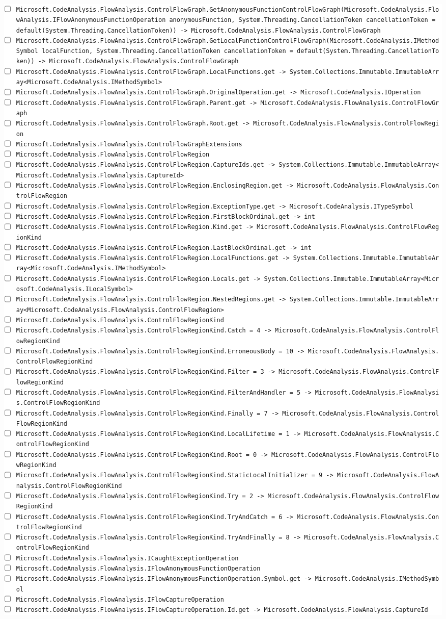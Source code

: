 * [ ] `Microsoft.CodeAnalysis.FlowAnalysis.ControlFlowGraph.GetAnonymousFunctionControlFlowGraph(Microsoft.CodeAnalysis.FlowAnalysis.IFlowAnonymousFunctionOperation anonymousFunction, System.Threading.CancellationToken cancellationToken = default(System.Threading.CancellationToken)) -> Microsoft.CodeAnalysis.FlowAnalysis.ControlFlowGraph`
* [ ] `Microsoft.CodeAnalysis.FlowAnalysis.ControlFlowGraph.GetLocalFunctionControlFlowGraph(Microsoft.CodeAnalysis.IMethodSymbol localFunction, System.Threading.CancellationToken cancellationToken = default(System.Threading.CancellationToken)) -> Microsoft.CodeAnalysis.FlowAnalysis.ControlFlowGraph`
* [ ] `Microsoft.CodeAnalysis.FlowAnalysis.ControlFlowGraph.LocalFunctions.get -> System.Collections.Immutable.ImmutableArray<Microsoft.CodeAnalysis.IMethodSymbol>`
* [ ] `Microsoft.CodeAnalysis.FlowAnalysis.ControlFlowGraph.OriginalOperation.get -> Microsoft.CodeAnalysis.IOperation`
* [ ] `Microsoft.CodeAnalysis.FlowAnalysis.ControlFlowGraph.Parent.get -> Microsoft.CodeAnalysis.FlowAnalysis.ControlFlowGraph`
* [ ] `Microsoft.CodeAnalysis.FlowAnalysis.ControlFlowGraph.Root.get -> Microsoft.CodeAnalysis.FlowAnalysis.ControlFlowRegion`
* [ ] `Microsoft.CodeAnalysis.FlowAnalysis.ControlFlowGraphExtensions`
* [ ] `Microsoft.CodeAnalysis.FlowAnalysis.ControlFlowRegion`
* [ ] `Microsoft.CodeAnalysis.FlowAnalysis.ControlFlowRegion.CaptureIds.get -> System.Collections.Immutable.ImmutableArray<Microsoft.CodeAnalysis.FlowAnalysis.CaptureId>`
* [ ] `Microsoft.CodeAnalysis.FlowAnalysis.ControlFlowRegion.EnclosingRegion.get -> Microsoft.CodeAnalysis.FlowAnalysis.ControlFlowRegion`
* [ ] `Microsoft.CodeAnalysis.FlowAnalysis.ControlFlowRegion.ExceptionType.get -> Microsoft.CodeAnalysis.ITypeSymbol`
* [ ] `Microsoft.CodeAnalysis.FlowAnalysis.ControlFlowRegion.FirstBlockOrdinal.get -> int`
* [ ] `Microsoft.CodeAnalysis.FlowAnalysis.ControlFlowRegion.Kind.get -> Microsoft.CodeAnalysis.FlowAnalysis.ControlFlowRegionKind`
* [ ] `Microsoft.CodeAnalysis.FlowAnalysis.ControlFlowRegion.LastBlockOrdinal.get -> int`
* [ ] `Microsoft.CodeAnalysis.FlowAnalysis.ControlFlowRegion.LocalFunctions.get -> System.Collections.Immutable.ImmutableArray<Microsoft.CodeAnalysis.IMethodSymbol>`
* [ ] `Microsoft.CodeAnalysis.FlowAnalysis.ControlFlowRegion.Locals.get -> System.Collections.Immutable.ImmutableArray<Microsoft.CodeAnalysis.ILocalSymbol>`
* [ ] `Microsoft.CodeAnalysis.FlowAnalysis.ControlFlowRegion.NestedRegions.get -> System.Collections.Immutable.ImmutableArray<Microsoft.CodeAnalysis.FlowAnalysis.ControlFlowRegion>`
* [ ] `Microsoft.CodeAnalysis.FlowAnalysis.ControlFlowRegionKind`
* [ ] `Microsoft.CodeAnalysis.FlowAnalysis.ControlFlowRegionKind.Catch = 4 -> Microsoft.CodeAnalysis.FlowAnalysis.ControlFlowRegionKind`
* [ ] `Microsoft.CodeAnalysis.FlowAnalysis.ControlFlowRegionKind.ErroneousBody = 10 -> Microsoft.CodeAnalysis.FlowAnalysis.ControlFlowRegionKind`
* [ ] `Microsoft.CodeAnalysis.FlowAnalysis.ControlFlowRegionKind.Filter = 3 -> Microsoft.CodeAnalysis.FlowAnalysis.ControlFlowRegionKind`
* [ ] `Microsoft.CodeAnalysis.FlowAnalysis.ControlFlowRegionKind.FilterAndHandler = 5 -> Microsoft.CodeAnalysis.FlowAnalysis.ControlFlowRegionKind`
* [ ] `Microsoft.CodeAnalysis.FlowAnalysis.ControlFlowRegionKind.Finally = 7 -> Microsoft.CodeAnalysis.FlowAnalysis.ControlFlowRegionKind`
* [ ] `Microsoft.CodeAnalysis.FlowAnalysis.ControlFlowRegionKind.LocalLifetime = 1 -> Microsoft.CodeAnalysis.FlowAnalysis.ControlFlowRegionKind`
* [ ] `Microsoft.CodeAnalysis.FlowAnalysis.ControlFlowRegionKind.Root = 0 -> Microsoft.CodeAnalysis.FlowAnalysis.ControlFlowRegionKind`
* [ ] `Microsoft.CodeAnalysis.FlowAnalysis.ControlFlowRegionKind.StaticLocalInitializer = 9 -> Microsoft.CodeAnalysis.FlowAnalysis.ControlFlowRegionKind`
* [ ] `Microsoft.CodeAnalysis.FlowAnalysis.ControlFlowRegionKind.Try = 2 -> Microsoft.CodeAnalysis.FlowAnalysis.ControlFlowRegionKind`
* [ ] `Microsoft.CodeAnalysis.FlowAnalysis.ControlFlowRegionKind.TryAndCatch = 6 -> Microsoft.CodeAnalysis.FlowAnalysis.ControlFlowRegionKind`
* [ ] `Microsoft.CodeAnalysis.FlowAnalysis.ControlFlowRegionKind.TryAndFinally = 8 -> Microsoft.CodeAnalysis.FlowAnalysis.ControlFlowRegionKind`
* [ ] `Microsoft.CodeAnalysis.FlowAnalysis.ICaughtExceptionOperation`
* [ ] `Microsoft.CodeAnalysis.FlowAnalysis.IFlowAnonymousFunctionOperation`
* [ ] `Microsoft.CodeAnalysis.FlowAnalysis.IFlowAnonymousFunctionOperation.Symbol.get -> Microsoft.CodeAnalysis.IMethodSymbol`
* [ ] `Microsoft.CodeAnalysis.FlowAnalysis.IFlowCaptureOperation`
* [ ] `Microsoft.CodeAnalysis.FlowAnalysis.IFlowCaptureOperation.Id.get -> Microsoft.CodeAnalysis.FlowAnalysis.CaptureId`